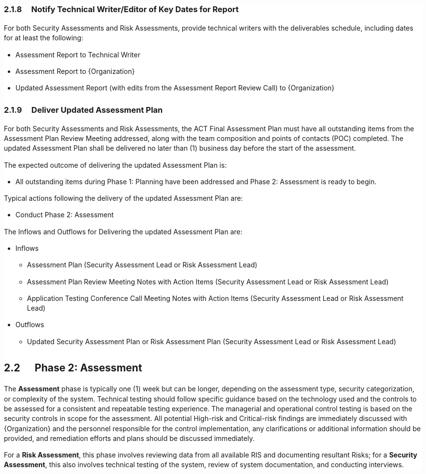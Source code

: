 ### 2.1.8     Notify Technical Writer/Editor of Key Dates for Report

For both Security Assessments and Risk Assessments, provide technical writers with the deliverables schedule, including dates for at least the following:

* Assessment Report to Technical Writer

* Assessment Report to {Organization}

* Updated Assessment Report (with edits from the Assessment Report Review Call) to {Organization}

### 2.1.9     Deliver Updated Assessment Plan

For both Security Assessments and Risk Assessments, the ACT Final Assessment Plan must have all outstanding items from the Assessment Plan Review Meeting addressed, along with the team composition and points of contacts (POC) completed. The updated Assessment Plan shall be delivered no later than (1) business day before the start of the assessment.

The expected outcome of delivering the updated Assessment Plan is:

* All outstanding items during Phase 1: Planning have been addressed and Phase 2: Assessment is ready to begin.

Typical actions following the delivery of the updated Assessment Plan are:

* Conduct Phase 2: Assessment

The Inflows and Outflows for Delivering the updated Assessment Plan are:
* Inflows

  * Assessment Plan (Security Assessment Lead or Risk Assessment Lead)

  * Assessment Plan Review Meeting Notes with Action Items (Security Assessment Lead or Risk Assessment Lead)

  * Application Testing Conference Call Meeting Notes with Action Items (Security Assessment Lead or Risk Assessment Lead)

* Outflows

  * Updated Security Assessment Plan or Risk Assessment Plan (Security Assessment Lead or Risk Assessment Lead)

## 2.2      Phase 2: Assessment

The **Assessment** phase is typically one (1) week but can be longer, depending on the assessment type, security categorization, or complexity of the system. Technical testing should follow specific guidance based on the technology used and the controls to be assessed for a consistent and repeatable testing experience. The managerial and operational control testing is based on the security controls in scope for the assessment. All potential High-risk and Critical-risk findings are immediately discussed with {Organization} and the personnel responsible for the control implementation, any clarifications or additional information should be provided, and remediation efforts and plans should be discussed immediately.

For a **Risk Assessment**, this phase involves reviewing data from all available RIS and documenting resultant Risks; for a **Security Assessment**, this also involves technical testing of the system, review of system documentation, and conducting interviews.
